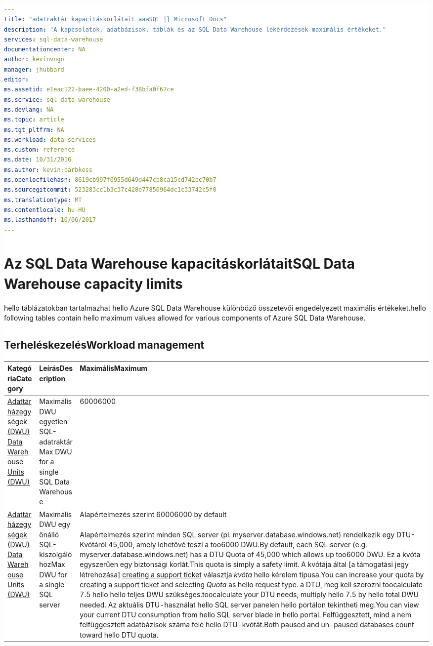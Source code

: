 ```yaml
---
title: "adatraktár kapacitáskorlátait aaaSQL |} Microsoft Docs"
description: "A kapcsolatok, adatbázisok, táblák és az SQL Data Warehouse lekérdezések maximális értékeket."
services: sql-data-warehouse
documentationcenter: NA
author: kevinvngo
manager: jhubbard
editor: 
ms.assetid: e1eac122-baee-4200-a2ed-f38bfa0f67ce
ms.service: sql-data-warehouse
ms.devlang: NA
ms.topic: article
ms.tgt_pltfrm: NA
ms.workload: data-services
ms.custom: reference
ms.date: 10/31/2016
ms.author: kevin;barbkess
ms.openlocfilehash: 8619cb997f0955d649d447cb8ca15cd742cc70b7
ms.sourcegitcommit: 523283cc1b3c37c428e77850964dc1c33742c5f0
ms.translationtype: MT
ms.contentlocale: hu-HU
ms.lasthandoff: 10/06/2017
---
```

# <a name="sql-data-warehouse-capacity-limits"></a><span data-ttu-id="0a6a4-103">Az SQL Data Warehouse kapacitáskorlátait</span><span class="sxs-lookup"><span data-stu-id="0a6a4-103">SQL Data Warehouse capacity limits</span></span>
<span data-ttu-id="0a6a4-104">hello táblázatokban tartalmazhat hello Azure SQL Data Warehouse különböző összetevői engedélyezett maximális értékeket.</span><span class="sxs-lookup"><span data-stu-id="0a6a4-104">hello following tables contain hello maximum values allowed for various components of Azure SQL Data Warehouse.</span></span>

## <a name="workload-management"></a><span data-ttu-id="0a6a4-105">Terheléskezelés</span><span class="sxs-lookup"><span data-stu-id="0a6a4-105">Workload management</span></span>
| <span data-ttu-id="0a6a4-106">Kategória</span><span class="sxs-lookup"><span data-stu-id="0a6a4-106">Category</span></span> | <span data-ttu-id="0a6a4-107">Leírás</span><span class="sxs-lookup"><span data-stu-id="0a6a4-107">Description</span></span> | <span data-ttu-id="0a6a4-108">Maximális</span><span class="sxs-lookup"><span data-stu-id="0a6a4-108">Maximum</span></span> |
|:--- |:--- |:--- |
| <span data-ttu-id="0a6a4-109">[Adattárházegységek (DWU)][Data Warehouse Units (DWU)]</span><span class="sxs-lookup"><span data-stu-id="0a6a4-109">[Data Warehouse Units (DWU)][Data Warehouse Units (DWU)]</span></span> |<span data-ttu-id="0a6a4-110">Maximális DWU egyetlen SQL-adatraktár</span><span class="sxs-lookup"><span data-stu-id="0a6a4-110">Max DWU for a single SQL Data Warehouse</span></span> |<span data-ttu-id="0a6a4-111">6000</span><span class="sxs-lookup"><span data-stu-id="0a6a4-111">6000</span></span> |
| <span data-ttu-id="0a6a4-112">[Adattárházegységek (DWU)][Data Warehouse Units (DWU)]</span><span class="sxs-lookup"><span data-stu-id="0a6a4-112">[Data Warehouse Units (DWU)][Data Warehouse Units (DWU)]</span></span> |<span data-ttu-id="0a6a4-113">Maximális DWU egy önálló SQL-kiszolgálóhoz</span><span class="sxs-lookup"><span data-stu-id="0a6a4-113">Max DWU for a single SQL server</span></span> |<span data-ttu-id="0a6a4-114">Alapértelmezés szerint 6000</span><span class="sxs-lookup"><span data-stu-id="0a6a4-114">6000 by default</span></span><br/><br/> <span data-ttu-id="0a6a4-115">Alapértelmezés szerint minden SQL server (pl. myserver.database.windows.net) rendelkezik egy DTU-Kvótáról 45,000, amely lehetővé teszi a too6000 DWU.</span><span class="sxs-lookup"><span data-stu-id="0a6a4-115">By default, each SQL server (e.g. myserver.database.windows.net) has a DTU Quota of 45,000 which allows up too6000 DWU.</span></span> <span data-ttu-id="0a6a4-116">Ez a kvóta egyszerűen egy biztonsági korlát.</span><span class="sxs-lookup"><span data-stu-id="0a6a4-116">This quota is simply a safety limit.</span></span> <span data-ttu-id="0a6a4-117">A kvótája által [a támogatási jegy létrehozása] [ creating a support ticket] választja *kvóta* hello kérelem típusa.</span><span class="sxs-lookup"><span data-stu-id="0a6a4-117">You can increase your quota by [creating a support ticket][creating a support ticket] and selecting *Quota* as hello request type.</span></span>  <span data-ttu-id="0a6a4-118">a DTU, meg kell szorozni toocalculate 7.5 hello hello teljes DWU szükséges.</span><span class="sxs-lookup"><span data-stu-id="0a6a4-118">toocalculate your DTU needs, multiply hello 7.5 by hello total DWU needed.</span></span> <span data-ttu-id="0a6a4-119">Az aktuális DTU-használat hello SQL server panelen hello portálon tekintheti meg.</span><span class="sxs-lookup"><span data-stu-id="0a6a4-119">You can view your current DTU consumption from hello SQL server blade in hello portal.</span></span> <span data-ttu-id="0a6a4-120">Felfüggesztett, mind a nem felfüggesztett adatbázisok száma felé hello DTU-kvótát.</span><span class="sxs-lookup"><span data-stu-id="0a6a4-120">Both paused and un-paused databases count toward hello DTU quota.</span></span> |

[Data Warehouse Units (DWU)]: ./sql-data-warehouse-overview-what-is.md
[SQL Data Warehouse reference overview]: ./sql-data-warehouse-overview-reference.md
[Workload management]: ./sql-data-warehouse-develop-concurrency.md
[Tempdb]: ./sql-data-warehouse-tables-temporary.md
[data type]: ./sql-data-warehouse-tables-data-types.md
[creating a support ticket]: /sql-data-warehouse-get-started-create-support-ticket.md
[Row-Overflow Data Exceeding 8 KB]: https://msdn.microsoft.com/library/ms186981.aspx
[Internal error: An expression services limit has been reached]: https://support.microsoft.com/kb/913050